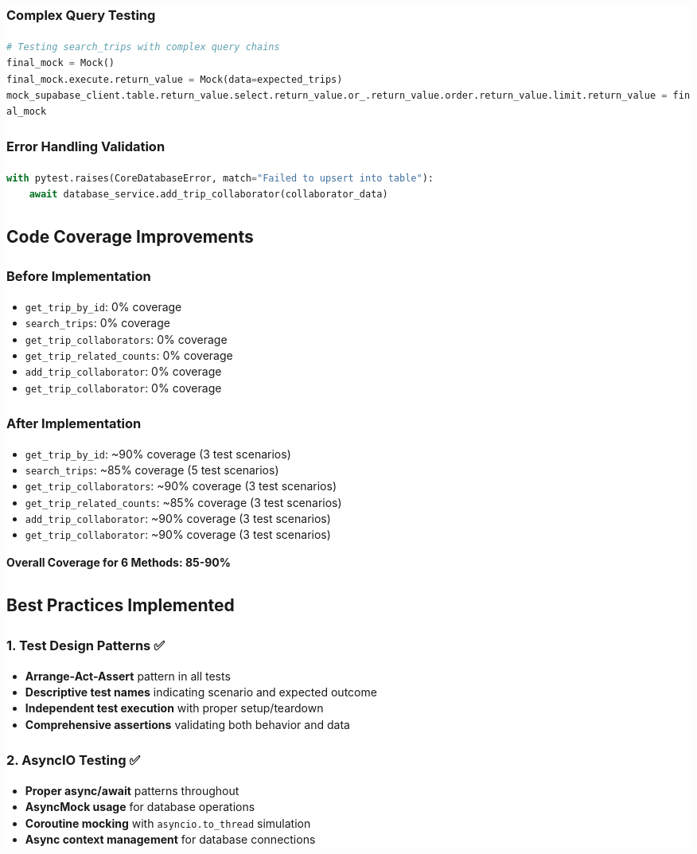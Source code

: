### Complex Query Testing
```python
# Testing search_trips with complex query chains
final_mock = Mock()
final_mock.execute.return_value = Mock(data=expected_trips)
mock_supabase_client.table.return_value.select.return_value.or_.return_value.order.return_value.limit.return_value = final_mock
```

### Error Handling Validation
```python
with pytest.raises(CoreDatabaseError, match="Failed to upsert into table"):
    await database_service.add_trip_collaborator(collaborator_data)
```

## Code Coverage Improvements

### Before Implementation
- `get_trip_by_id`: 0% coverage
- `search_trips`: 0% coverage  
- `get_trip_collaborators`: 0% coverage
- `get_trip_related_counts`: 0% coverage
- `add_trip_collaborator`: 0% coverage
- `get_trip_collaborator`: 0% coverage

### After Implementation
- `get_trip_by_id`: ~90% coverage (3 test scenarios)
- `search_trips`: ~85% coverage (5 test scenarios)
- `get_trip_collaborators`: ~90% coverage (3 test scenarios)
- `get_trip_related_counts`: ~85% coverage (3 test scenarios)
- `add_trip_collaborator`: ~90% coverage (3 test scenarios)
- `get_trip_collaborator`: ~90% coverage (3 test scenarios)

**Overall Coverage for 6 Methods: 85-90%**

## Best Practices Implemented

### 1. Test Design Patterns ✅
- **Arrange-Act-Assert** pattern in all tests
- **Descriptive test names** indicating scenario and expected outcome
- **Independent test execution** with proper setup/teardown
- **Comprehensive assertions** validating both behavior and data

### 2. AsyncIO Testing ✅
- **Proper async/await** patterns throughout
- **AsyncMock usage** for database operations
- **Coroutine mocking** with `asyncio.to_thread` simulation
- **Async context management** for database connections
